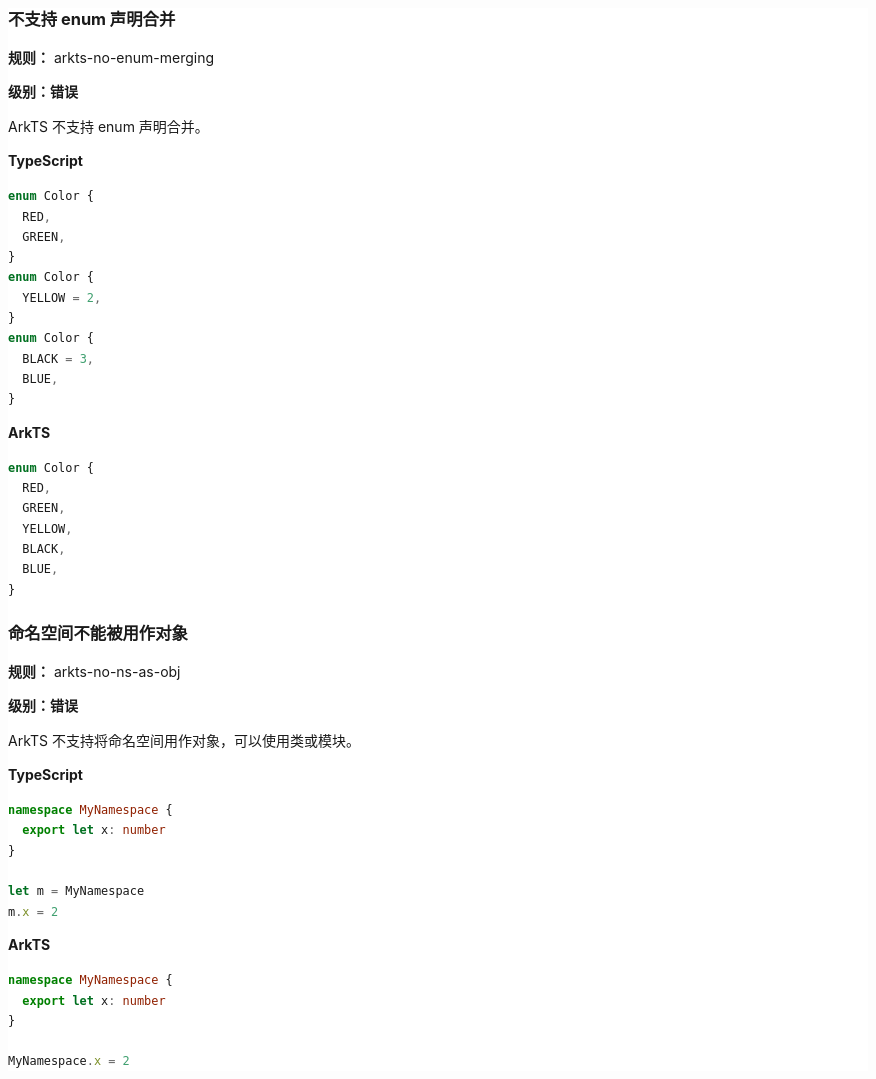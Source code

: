 ### 不支持 enum 声明合并

**规则：** arkts-no-enum-merging

**级别：错误**

ArkTS 不支持 enum 声明合并。

**TypeScript**

```ts
enum Color {
  RED,
  GREEN,
}
enum Color {
  YELLOW = 2,
}
enum Color {
  BLACK = 3,
  BLUE,
}
```

**ArkTS**

```ts
enum Color {
  RED,
  GREEN,
  YELLOW,
  BLACK,
  BLUE,
}
```

### 命名空间不能被用作对象

**规则：** arkts-no-ns-as-obj

**级别：错误**

ArkTS 不支持将命名空间用作对象，可以使用类或模块。

**TypeScript**

```ts
namespace MyNamespace {
  export let x: number
}

let m = MyNamespace
m.x = 2
```

**ArkTS**

```ts
namespace MyNamespace {
  export let x: number
}

MyNamespace.x = 2
```
